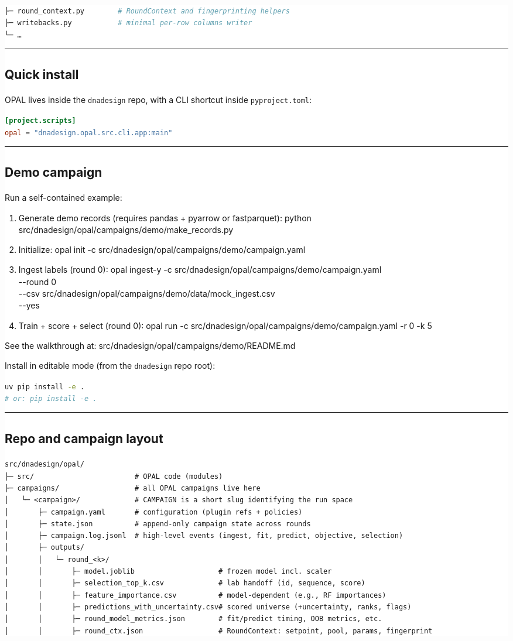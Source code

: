 ```bash
├─ round_context.py        # RoundContext and fingerprinting helpers
├─ writebacks.py           # minimal per-row columns writer
└─ …
```

---

## Quick install

OPAL lives inside the `dnadesign` repo, with a CLI shortcut inside `pyproject.toml`:

```toml
[project.scripts]
opal = "dnadesign.opal.src.cli.app:main"
```

---

## Demo campaign

Run a self-contained example:

1) Generate demo records (requires pandas + pyarrow or fastparquet):
   python src/dnadesign/opal/campaigns/demo/make_records.py

2) Initialize:
   opal init -c src/dnadesign/opal/campaigns/demo/campaign.yaml

3) Ingest labels (round 0):
   opal ingest-y -c src/dnadesign/opal/campaigns/demo/campaign.yaml \
     --round 0 \
     --csv src/dnadesign/opal/campaigns/demo/data/mock_ingest.csv \
     --yes

4) Train + score + select (round 0):
   opal run -c src/dnadesign/opal/campaigns/demo/campaign.yaml -r 0 -k 5

See the walkthrough at:
src/dnadesign/opal/campaigns/demo/README.md

Install in editable mode (from the `dnadesign` repo root):

```bash
uv pip install -e .
# or: pip install -e .
```

---

## Repo and campaign layout

```
src/dnadesign/opal/
├─ src/                        # OPAL code (modules)
├─ campaigns/                  # all OPAL campaigns live here
│   └─ <campaign>/             # CAMPAIGN is a short slug identifying the run space
│       ├─ campaign.yaml       # configuration (plugin refs + policies)
│       ├─ state.json          # append-only campaign state across rounds
│       ├─ campaign.log.jsonl  # high-level events (ingest, fit, predict, objective, selection)
│       ├─ outputs/
│       │   └─ round_<k>/
│       │       ├─ model.joblib                    # frozen model incl. scaler
│       │       ├─ selection_top_k.csv             # lab handoff (id, sequence, score)
│       │       ├─ feature_importance.csv          # model-dependent (e.g., RF importances)
│       │       ├─ predictions_with_uncertainty.csv# scored universe (+uncertainty, ranks, flags)
│       │       ├─ round_model_metrics.json        # fit/predict timing, OOB metrics, etc.
│       │       ├─ round_ctx.json                  # RoundContext: setpoint, pool, params, fingerprint
```